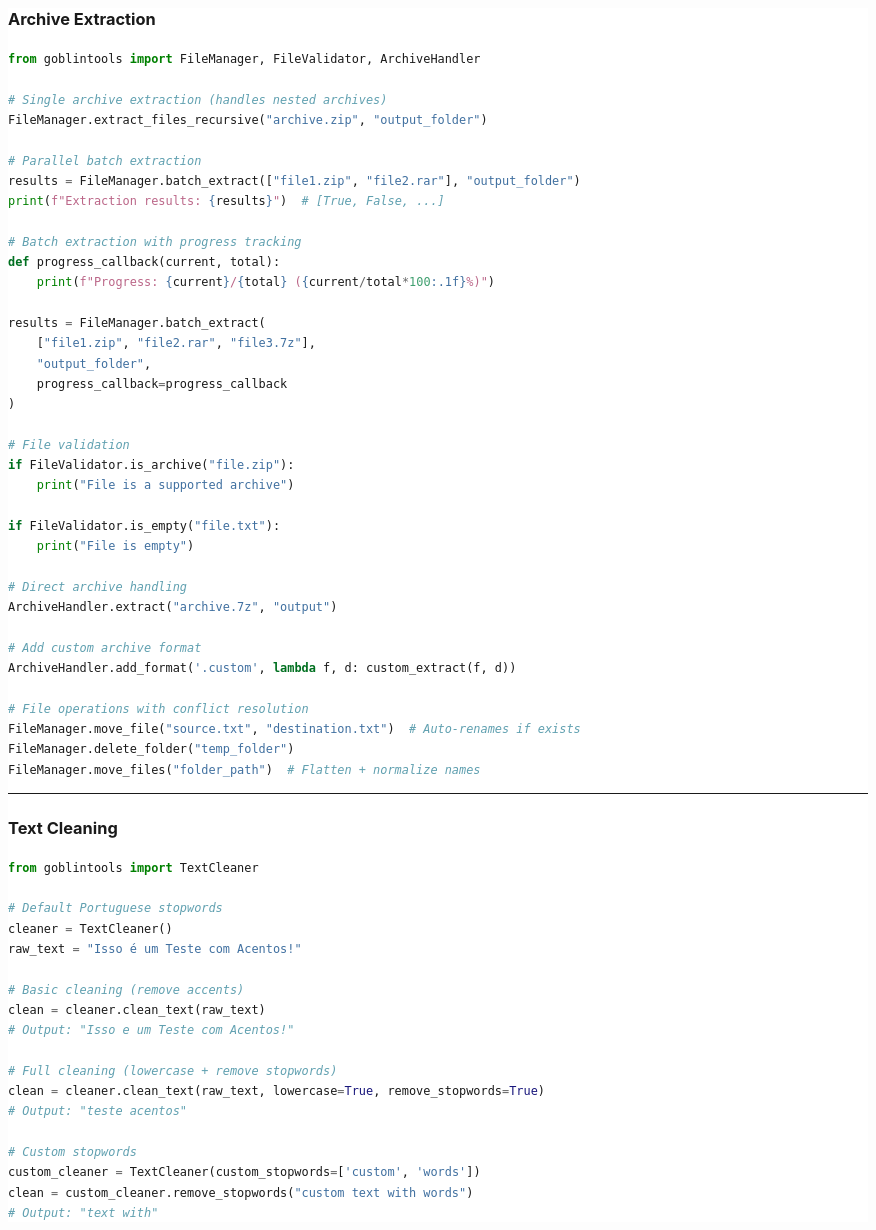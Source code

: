 
### Archive Extraction

```python
from goblintools import FileManager, FileValidator, ArchiveHandler

# Single archive extraction (handles nested archives)
FileManager.extract_files_recursive("archive.zip", "output_folder")

# Parallel batch extraction
results = FileManager.batch_extract(["file1.zip", "file2.rar"], "output_folder")
print(f"Extraction results: {results}")  # [True, False, ...]

# Batch extraction with progress tracking
def progress_callback(current, total):
    print(f"Progress: {current}/{total} ({current/total*100:.1f}%)")

results = FileManager.batch_extract(
    ["file1.zip", "file2.rar", "file3.7z"], 
    "output_folder",
    progress_callback=progress_callback
)

# File validation
if FileValidator.is_archive("file.zip"):
    print("File is a supported archive")

if FileValidator.is_empty("file.txt"):
    print("File is empty")

# Direct archive handling
ArchiveHandler.extract("archive.7z", "output")

# Add custom archive format
ArchiveHandler.add_format('.custom', lambda f, d: custom_extract(f, d))

# File operations with conflict resolution
FileManager.move_file("source.txt", "destination.txt")  # Auto-renames if exists
FileManager.delete_folder("temp_folder")
FileManager.move_files("folder_path")  # Flatten + normalize names
```

---

### Text Cleaning

```python
from goblintools import TextCleaner

# Default Portuguese stopwords
cleaner = TextCleaner()
raw_text = "Isso é um Teste com Acentos!"

# Basic cleaning (remove accents)
clean = cleaner.clean_text(raw_text)
# Output: "Isso e um Teste com Acentos!"

# Full cleaning (lowercase + remove stopwords)
clean = cleaner.clean_text(raw_text, lowercase=True, remove_stopwords=True)
# Output: "teste acentos"

# Custom stopwords
custom_cleaner = TextCleaner(custom_stopwords=['custom', 'words'])
clean = custom_cleaner.remove_stopwords("custom text with words")
# Output: "text with"
```